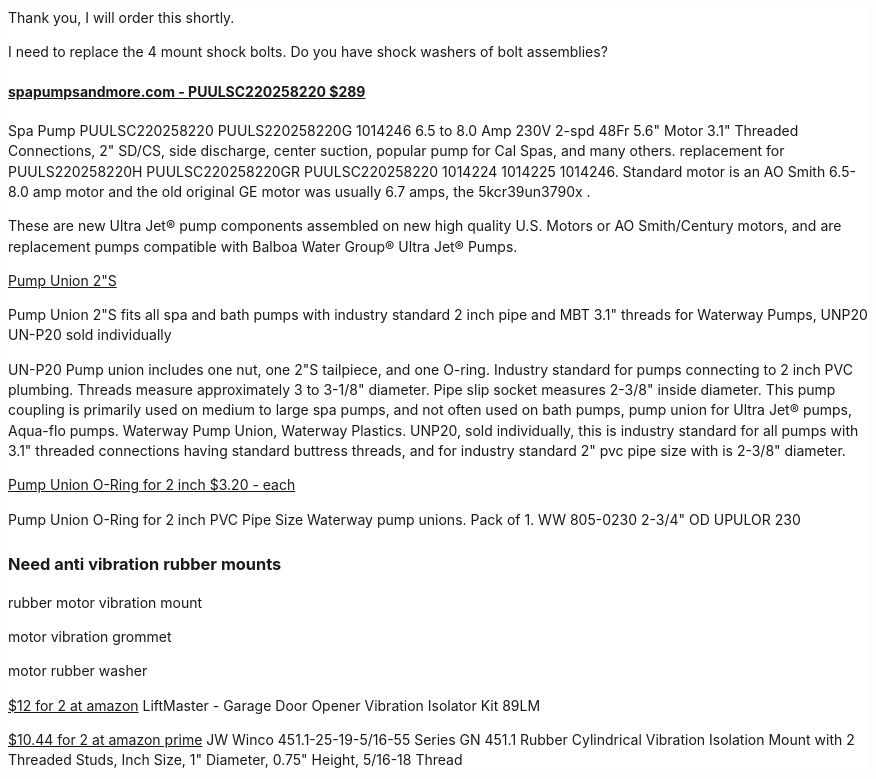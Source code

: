 Thank you, I will order this shortly.

I need to replace the 4 mount shock bolts. Do you have shock washers of bolt assemblies?

#### <a href="http://www.spapumpsandmore.com/Spa_Pump_PUULS220258220G_1014224_PUULSC220258220_p/puuls220258220g.htm" target="_blank">spapumpsandmore.com - PUULSC220258220 $289</a>

 	
Spa Pump PUULSC220258220 PUULS220258220G 1014246 6.5 to 8.0 Amp 230V
2-spd 48Fr 5.6" Motor 3.1" Threaded Connections, 2" SD/CS, side discharge,
center suction, popular pump for Cal Spas, and many others. replacement
for PUULS220258220H PUULSC220258220GR PUULSC220258220 1014224 1014225
1014246. Standard motor is an AO Smith 6.5- 8.0 amp motor and the old
original GE motor was usually 6.7 amps, the 5kcr39un3790x .

These are new Ultra Jet® pump components assembled on new high quality
U.S. Motors or AO Smith/Century motors, and are replacement pumps
compatible with Balboa Water Group® Ultra Jet® Pumps.

<a href="http://www.spapumpsandmore.com/spa_pump_union_connector_2_inch_size_p/un-p20.htm" target="_blank">Pump Union 2"S</a>


Pump Union 2"S fits all spa and bath pumps with industry standard 2
inch pipe and MBT 3.1" threads for Waterway Pumps, UNP20 UN-P20 sold
individually

UN-P20 Pump union includes one nut, one 2"S tailpiece, and
one O-ring. Industry standard for pumps connecting to 2 inch PVC
plumbing. Threads measure approximately 3 to 3-1/8" diameter. Pipe slip
socket measures 2-3/8" inside diameter. This pump coupling is primarily
used on medium to large spa pumps, and not often used on bath pumps,
pump union for Ultra Jet® pumps, Aqua-flo pumps. Waterway Pump Union,
Waterway Plastics. UNP20, sold individually, this is industry standard for
all pumps with 3.1" threaded connections having standard buttress threads,
and for industry standard 2" pvc pipe size with is 2-3/8" diameter.



<a href="http://www.spapumpsandmore.com/ww_805_0230_p/ww8050230.htm" target="_blank">Pump Union O-Ring for 2 inch $3.20 - each</a>

Pump Union O-Ring for 2 inch PVC Pipe Size Waterway pump unions. Pack
of 1. WW 805-0230 2-3/4" OD UPULOR 230

### Need anti vibration rubber mounts

rubber motor vibration mount

motor vibration grommet

motor rubber washer

<a href="https://www.amazon.com/LiftMaster-Garage-Opener-Vibration-Isolator/dp/B0051H7JEC" target="_blank">$12 for 2 at amazon</a>
LiftMaster - Garage Door Opener Vibration Isolator Kit 89LM 

<a href="https://www.amazon.com/JW-Winco-451-1-25-19-5-16-55-Cylindrical/dp/B00DNF75WU" target="_blank">$10.44 for 2 at amazon prime</a>
JW Winco 451.1-25-19-5/16-55 Series GN 451.1 Rubber Cylindrical Vibration Isolation Mount with 2 Threaded Studs, Inch Size, 1" Diameter, 0.75" Height, 5/16-18 Thread 
